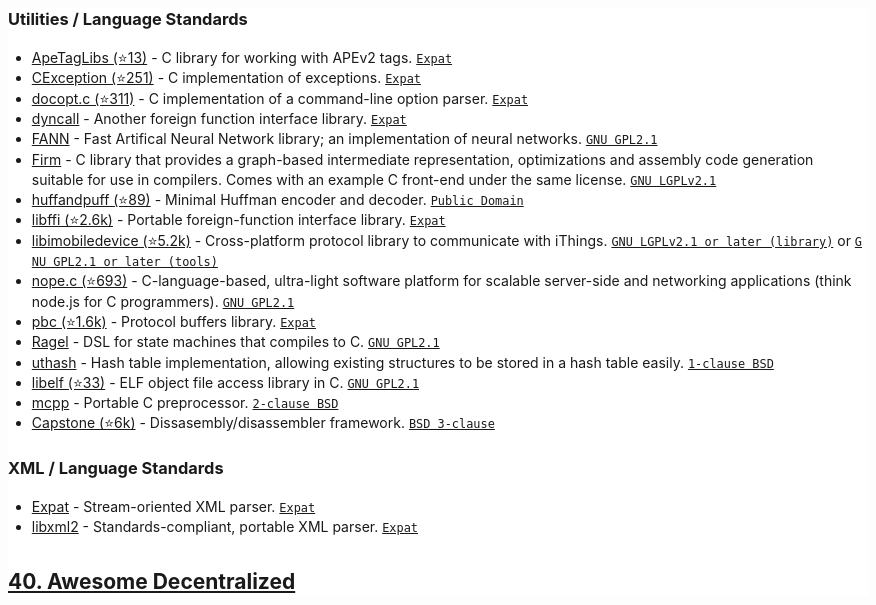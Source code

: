 ### Utilities / Language Standards

*   [ApeTagLibs (⭐13)](https://github.com/jeremyevans/ape_tag_libs/tree/master/c) - C library for working with APEv2 tags. [`Expat`](https://directory.fsf.org/wiki/License:Expat)
*   [CException (⭐251)](https://github.com/ThrowTheSwitch/CException) - C implementation of exceptions. [`Expat`](https://directory.fsf.org/wiki/License:Expat)
*   [docopt.c (⭐311)](https://github.com/docopt/docopt.c) - C implementation of a command-line option parser. [`Expat`](https://directory.fsf.org/wiki/License:Expat)
*   [dyncall](http://www.dyncall.org/) - Another foreign function interface library. [`Expat`](https://directory.fsf.org/wiki/License:Expat)
*   [FANN](http://leenissen.dk/fann/wp/) - Fast Artifical Neural Network library; an implementation of neural networks. [`GNU GPL2.1`](http://www.gnu.org/licenses/old-licenses/gpl-2.0.html)
*   [Firm](https://pp.ipd.kit.edu/firm/) - C library that provides a graph-based intermediate representation, optimizations and assembly code generation suitable for use in compilers. Comes with an example C front-end under the same license. [`GNU LGPLv2.1`](http://www.gnu.org/licenses/old-licenses/lgpl-2.1.html)
*   [huffandpuff (⭐89)](https://github.com/adamierymenko/huffandpuff) - Minimal Huffman encoder and decoder. [`Public Domain`](https://creativecommons.org/share-your-work/public-domain/)
*   [libffi (⭐2.6k)](https://github.com/libffi/libffi) - Portable foreign-function interface library. [`Expat`](https://directory.fsf.org/wiki/License:Expat)
*   [libimobiledevice (⭐5.2k)](https://github.com/libimobiledevice/libimobiledevice) - Cross-platform protocol library to communicate with iThings. [`GNU LGPLv2.1 or later (library)`](http://www.gnu.org/licenses/old-licenses/lgpl-2.1.html) or [`GNU GPL2.1 or later (tools)`](http://www.gnu.org/licenses/old-licenses/gpl-2.0.html)
*   [nope.c (⭐693)](https://github.com/riolet/WAFer) - C-language-based, ultra-light software platform for scalable server-side and networking applications (think node.js for C programmers). [`GNU GPL2.1`](http://www.gnu.org/licenses/old-licenses/gpl-2.0.html)
*   [pbc (⭐1.6k)](https://github.com/cloudwu/pbc) - Protocol buffers library. [`Expat`](https://directory.fsf.org/wiki/License:Expat)
*   [Ragel](http://www.colm.net/open-source/ragel/) - DSL for state machines that compiles to C. [`GNU GPL2.1`](http://www.gnu.org/licenses/old-licenses/gpl-2.0.html)
*   [uthash](http://troydhanson.github.io/uthash/) - Hash table implementation, allowing existing structures to be stored in a hash table easily. [`1-clause BSD`](http://troydhanson.github.io/uthash/license.html)
*   [libelf (⭐33)](https://github.com/WolfgangSt/libelf) - ELF object file access library in C. [`GNU GPL2.1`](http://www.gnu.org/licenses/old-licenses/gpl-2.0.html)
*   [mcpp](http://mcpp.sourceforge.net/) - Portable C preprocessor. [`2-clause BSD`](https://opensource.org/licenses/BSD-2-Clause)
*   [Capstone (⭐6k)](https://github.com/aquynh/capstone) - Dissasembly/disassembler framework. [`BSD 3-clause`](https://github.com/aquynh/capstone/blob/master/LICENSE.TXT)

### XML / Language Standards

*   [Expat](http://www.libexpat.org/) - Stream-oriented XML parser. [`Expat`](https://directory.fsf.org/wiki/License:Expat)
*   [libxml2](http://xmlsoft.org/) - Standards-compliant, portable XML parser. [`Expat`](https://directory.fsf.org/wiki/License:Expat)

## [40. Awesome Decentralized](/content/croqaz/awesome-decentralized/week/README.md)
